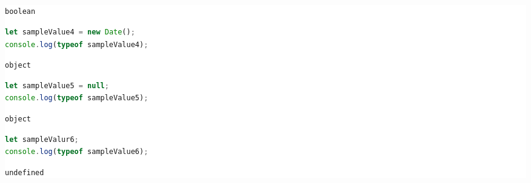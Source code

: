     boolean



```javascript
let sampleValue4 = new Date();
console.log(typeof sampleValue4);
```

    object



```javascript
let sampleValue5 = null;
console.log(typeof sampleValue5);
```

    object



```javascript
let sampleValur6;
console.log(typeof sampleValue6);
```

    undefined


